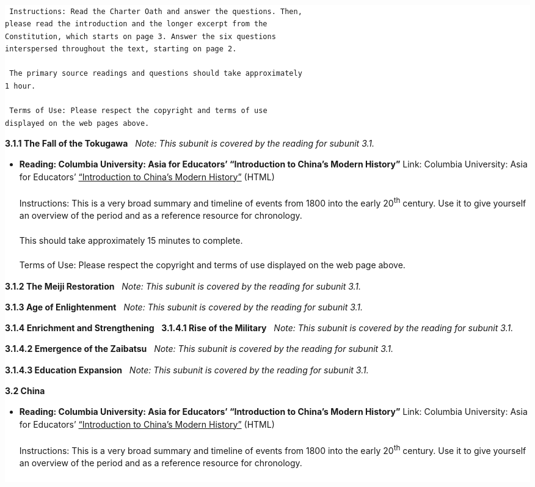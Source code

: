      Instructions: Read the Charter Oath and answer the questions. Then,
    please read the introduction and the longer excerpt from the
    Constitution, which starts on page 3. Answer the six questions
    interspersed throughout the text, starting on page 2.  
        
     The primary source readings and questions should take approximately
    1 hour.  
        
     Terms of Use: Please respect the copyright and terms of use
    displayed on the web pages above.

**3.1.1 The Fall of the Tokugawa** <span id="3.1.1"></span> 
*Note: This subunit is covered by the reading for subunit 3.1.*

-   **Reading: Columbia University: Asia for Educators’ “Introduction to
    China’s Modern History”**
    Link: Columbia University: Asia for Educators’ [“Introduction to
    China’s Modern History”](http://afe.easia.columbia.edu/tps/1750.htm)
    (HTML)  
        
     Instructions: This is a very broad summary and timeline of events
    from 1800 into the early 20<sup>th</sup> century. Use it to give
    yourself an overview of the period and as a reference resource for
    chronology.  
        
     This should take approximately 15 minutes to complete.  
        
     Terms of Use: Please respect the copyright and terms of use
    displayed on the web page above.

**3.1.2 The Meiji Restoration** <span id="3.1.2"></span> 
*Note: This subunit is covered by the reading for subunit 3.1.*

**3.1.3 Age of Enlightenment** <span id="3.1.3"></span> 
*Note: This subunit is covered by the reading for subunit 3.1.*

**3.1.4 Enrichment and Strengthening** <span id="3.1.4"></span> 
**3.1.4.1 Rise of the Military** <span id="3.1.4.1"></span> 
*Note: This subunit is covered by the reading for subunit 3.1.*

**3.1.4.2 Emergence of the Zaibatsu** <span id="3.1.4.2"></span> 
*Note: This subunit is covered by the reading for subunit 3.1.*

**3.1.4.3 Education Expansion** <span id="3.1.4.3"></span> 
*Note: This subunit is covered by the reading for subunit 3.1.*

**3.2 China** <span id="3.2"></span> 
-   **Reading: Columbia University: Asia for Educators’ “Introduction to
    China’s Modern History”**
    Link: Columbia University: Asia for Educators’ [“Introduction to
    China’s Modern
    History”](http://afe.easia.columbia.edu/timelines/china_modern_timeline.htm)
    (HTML)  
        
     Instructions: This is a very broad summary and timeline of events
    from 1800 into the early 20<sup>th</sup> century. Use it to give
    yourself an overview of the period and as a reference resource for
    chronology.  
        
